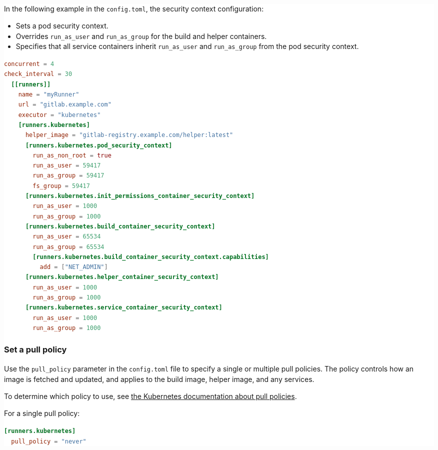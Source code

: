 In the following example in the `config.toml`, the security context configuration:

- Sets a pod security context.
- Overrides `run_as_user` and `run_as_group` for the build and helper containers.
- Specifies that all service containers inherit `run_as_user` and `run_as_group` from the pod security context.

```toml
concurrent = 4
check_interval = 30
  [[runners]]
    name = "myRunner"
    url = "gitlab.example.com"
    executor = "kubernetes"
    [runners.kubernetes]
      helper_image = "gitlab-registry.example.com/helper:latest"
      [runners.kubernetes.pod_security_context]
        run_as_non_root = true
        run_as_user = 59417
        run_as_group = 59417
        fs_group = 59417
      [runners.kubernetes.init_permissions_container_security_context]
        run_as_user = 1000
        run_as_group = 1000
      [runners.kubernetes.build_container_security_context]
        run_as_user = 65534
        run_as_group = 65534
        [runners.kubernetes.build_container_security_context.capabilities]
          add = ["NET_ADMIN"]
      [runners.kubernetes.helper_container_security_context]
        run_as_user = 1000
        run_as_group = 1000
      [runners.kubernetes.service_container_security_context]
        run_as_user = 1000
        run_as_group = 1000
```

### Set a pull policy

Use the `pull_policy` parameter in the `config.toml` file to specify a single or multiple pull policies.
The policy controls how an image is fetched and updated, and applies to the build image, helper image, and any services.

To determine which policy to use, see
[the Kubernetes documentation about pull policies](https://kubernetes.io/docs/concepts/containers/images/#image-pull-policy).

For a single pull policy:

```toml
[runners.kubernetes]
  pull_policy = "never"
```
